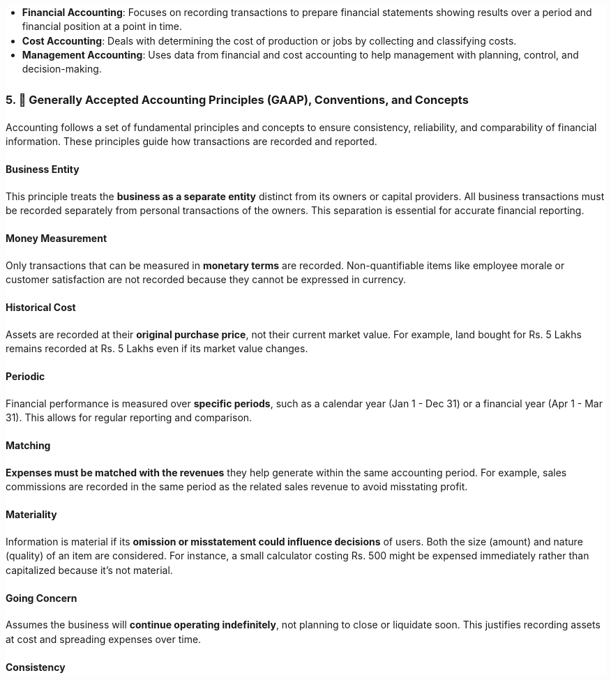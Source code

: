 - **Financial Accounting**: Focuses on recording transactions to prepare financial statements showing results over a period and financial position at a point in time.
- **Cost Accounting**: Deals with determining the cost of production or jobs by collecting and classifying costs.
- **Management Accounting**: Uses data from financial and cost accounting to help management with planning, control, and decision-making.


### 5. 📏 Generally Accepted Accounting Principles (GAAP), Conventions, and Concepts

Accounting follows a set of fundamental principles and concepts to ensure consistency, reliability, and comparability of financial information. These principles guide how transactions are recorded and reported.

#### Business Entity

This principle treats the **business as a separate entity** distinct from its owners or capital providers. All business transactions must be recorded separately from personal transactions of the owners. This separation is essential for accurate financial reporting.

#### Money Measurement

Only transactions that can be measured in **monetary terms** are recorded. Non-quantifiable items like employee morale or customer satisfaction are not recorded because they cannot be expressed in currency.

#### Historical Cost

Assets are recorded at their **original purchase price**, not their current market value. For example, land bought for Rs. 5 Lakhs remains recorded at Rs. 5 Lakhs even if its market value changes.

#### Periodic

Financial performance is measured over **specific periods**, such as a calendar year (Jan 1 - Dec 31) or a financial year (Apr 1 - Mar 31). This allows for regular reporting and comparison.

#### Matching

**Expenses must be matched with the revenues** they help generate within the same accounting period. For example, sales commissions are recorded in the same period as the related sales revenue to avoid misstating profit.

#### Materiality

Information is material if its **omission or misstatement could influence decisions** of users. Both the size (amount) and nature (quality) of an item are considered. For instance, a small calculator costing Rs. 500 might be expensed immediately rather than capitalized because it’s not material.

#### Going Concern

Assumes the business will **continue operating indefinitely**, not planning to close or liquidate soon. This justifies recording assets at cost and spreading expenses over time.

#### Consistency
